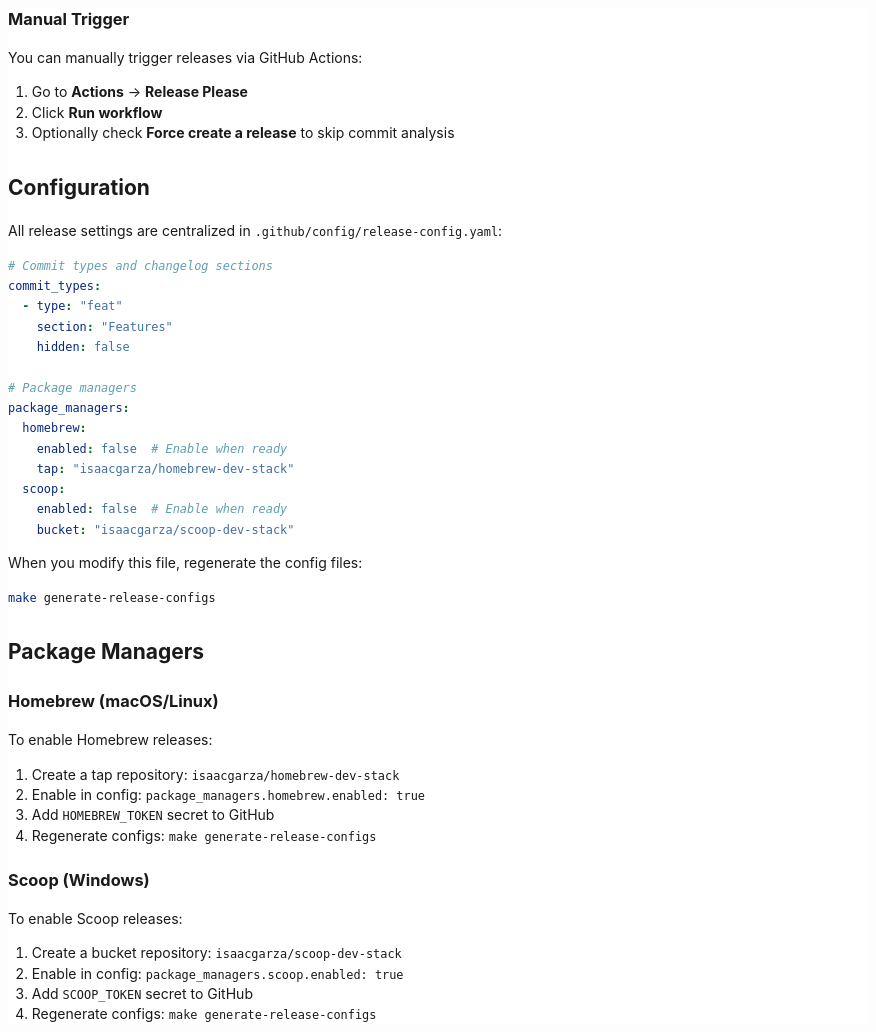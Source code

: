 ### Manual Trigger

You can manually trigger releases via GitHub Actions:

1. Go to **Actions** → **Release Please**
2. Click **Run workflow**
3. Optionally check **Force create a release** to skip commit analysis

## Configuration

All release settings are centralized in `.github/config/release-config.yaml`:

```yaml
# Commit types and changelog sections
commit_types:
  - type: "feat"
    section: "Features"
    hidden: false

# Package managers
package_managers:
  homebrew:
    enabled: false  # Enable when ready
    tap: "isaacgarza/homebrew-dev-stack"
  scoop:
    enabled: false  # Enable when ready
    bucket: "isaacgarza/scoop-dev-stack"
```

When you modify this file, regenerate the config files:

```bash
make generate-release-configs
```

## Package Managers

### Homebrew (macOS/Linux)

To enable Homebrew releases:

1. Create a tap repository: `isaacgarza/homebrew-dev-stack`
2. Enable in config: `package_managers.homebrew.enabled: true`
3. Add `HOMEBREW_TOKEN` secret to GitHub
4. Regenerate configs: `make generate-release-configs`

### Scoop (Windows)

To enable Scoop releases:

1. Create a bucket repository: `isaacgarza/scoop-dev-stack`
2. Enable in config: `package_managers.scoop.enabled: true`
3. Add `SCOOP_TOKEN` secret to GitHub  
4. Regenerate configs: `make generate-release-configs`
